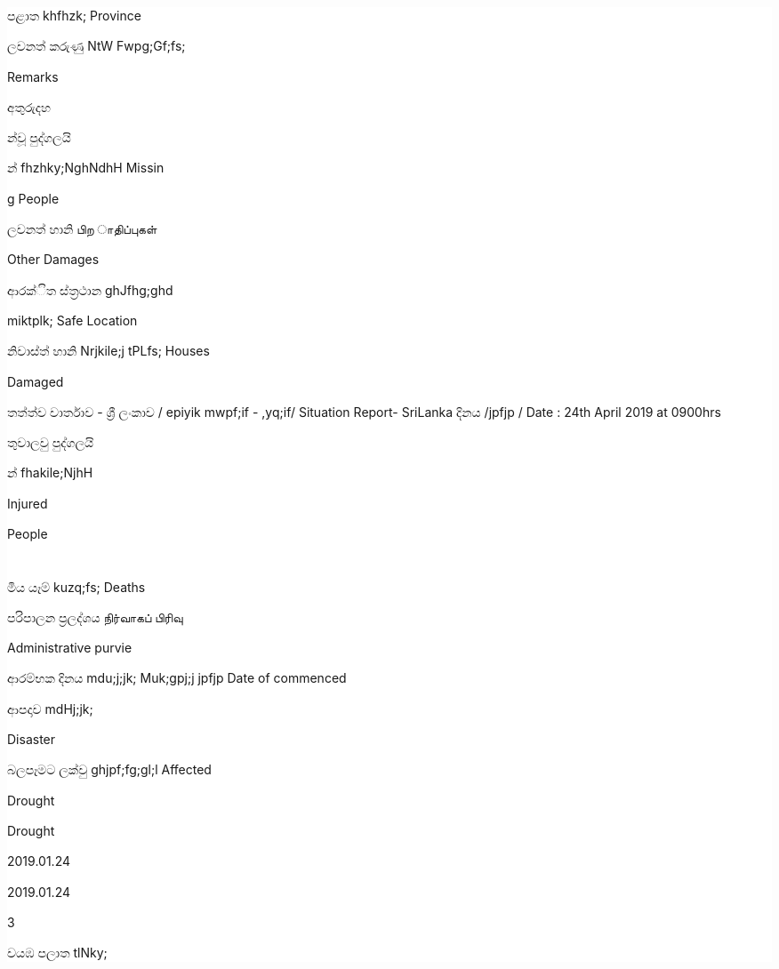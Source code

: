 පළාත khfhzk; Province

ලවනත් කරුණු NtW Fwpg;Gf;fs;

Remarks

අතුරුදහ

න්වූ පුද්ගලයි

න් fhzhky;NghNdhH Missin

g People

ලවනත් හානි பிற ாதிப்புகள்

Other Damages

ආරක්ිත ස්ත්‍රථාන ghJfhg;ghd

miktplk; Safe Location

නිවාස්ත්‍ හානි Nrjkile;j tPLfs; Houses

Damaged

තත්ත්ව වාර්තාව - ශ්‍රී ලංකාව / epiyik mwpf;if - ,yq;if/ Situation Report- SriLanka දිනය /jpfjp / Date : 24th April 2019 at 0900hrs

තුවාලවු පුද්ගලයි

න් fhakile;NjhH

Injured

People

#

මිය යෑම් kuzq;fs; Deaths

පරිපාලන ප්‍රලද්ශය நிர்வாகப் பிரிவு

Administrative purvie

ආරම්භක දිනය mdu;j;jk; Muk;gpj;j jpfjp Date of commenced

ආපදාව mdHj;jk;

Disaster

බලපෑමට ලක්වු ghjpf;fg;gl;l Affected

Drought

Drought

2019.01.24

2019.01.24

3

වයඹ පලාත tlNky;
